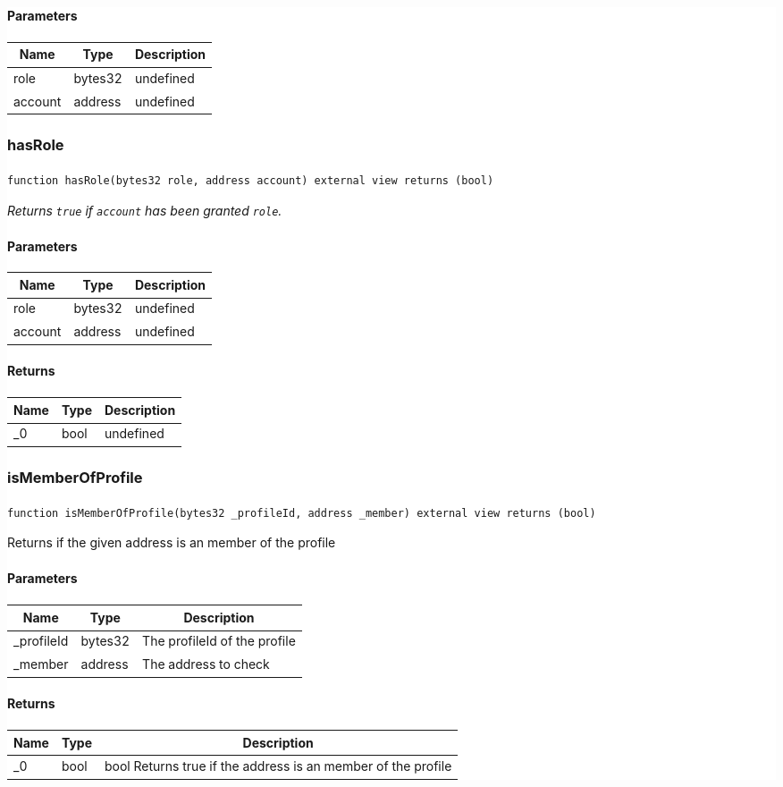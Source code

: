 #### Parameters

| Name | Type | Description |
|---|---|---|
| role | bytes32 | undefined |
| account | address | undefined |

### hasRole

```solidity
function hasRole(bytes32 role, address account) external view returns (bool)
```



*Returns `true` if `account` has been granted `role`.*

#### Parameters

| Name | Type | Description |
|---|---|---|
| role | bytes32 | undefined |
| account | address | undefined |

#### Returns

| Name | Type | Description |
|---|---|---|
| _0 | bool | undefined |

### isMemberOfProfile

```solidity
function isMemberOfProfile(bytes32 _profileId, address _member) external view returns (bool)
```

Returns if the given address is an member of the profile



#### Parameters

| Name | Type | Description |
|---|---|---|
| _profileId | bytes32 | The profileId of the profile |
| _member | address | The address to check |

#### Returns

| Name | Type | Description |
|---|---|---|
| _0 | bool | bool Returns true if the address is an member of the profile |
